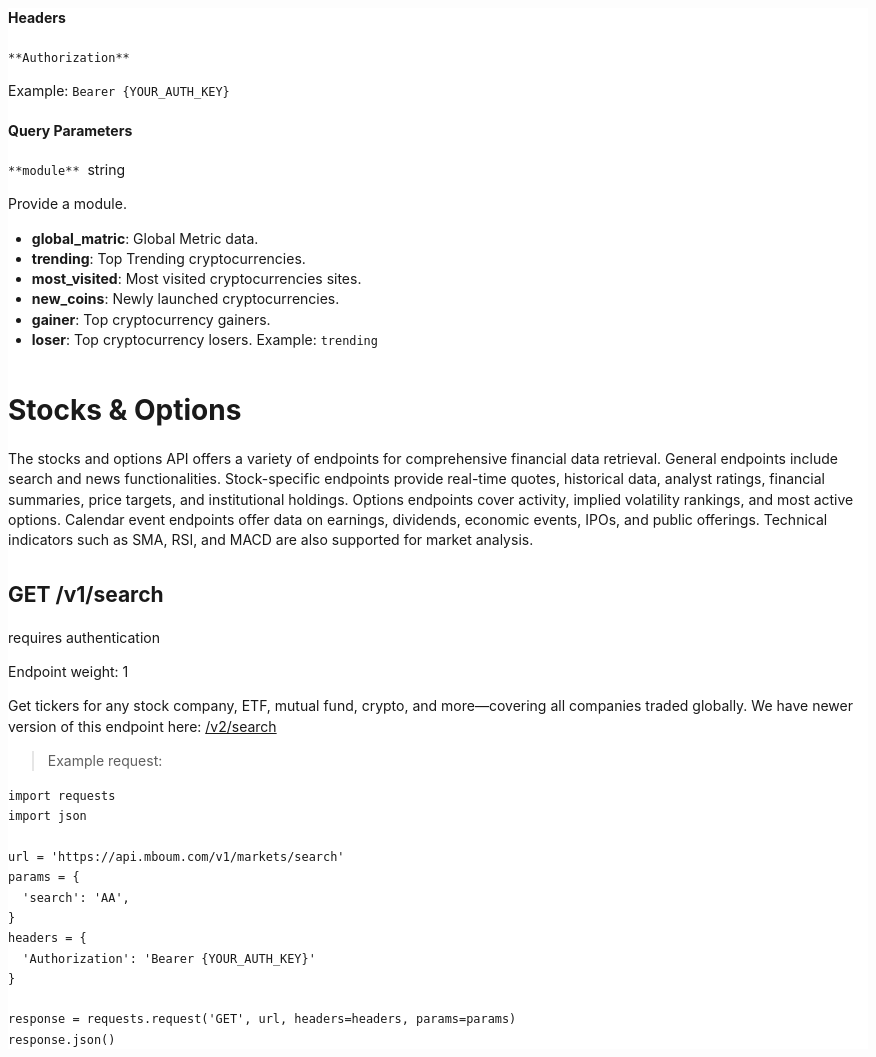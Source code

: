 #### **Headers**

`**Authorization**`      


Example: `Bearer {YOUR_AUTH_KEY}`

#### **Query Parameters**

`**module**`  string   


Provide a module.

- **global_matric**: Global Metric data.
- **trending**: Top Trending cryptocurrencies.
- **most_visited**: Most visited cryptocurrencies sites.
- **new_coins**: Newly launched cryptocurrencies.
- **gainer**: Top cryptocurrency gainers.
- **loser**: Top cryptocurrency losers. Example: `trending`

# Stocks & Options

The stocks and options API offers a variety of endpoints for comprehensive financial data retrieval. General endpoints include search and news functionalities. Stock-specific endpoints provide real-time quotes, historical data, analyst ratings, financial summaries, price targets, and institutional holdings. Options endpoints cover activity, implied volatility rankings, and most active options. Calendar event endpoints offer data on earnings, dividends, economic events, IPOs, and public offerings. Technical indicators such as SMA, RSI, and MACD are also supported for market analysis.

## GET /v1/search

requires authentication

Endpoint weight: 1

Get tickers for any stock company, ETF, mutual fund, crypto, and more—covering all companies traded globally. We have newer version of this endpoint here: [/v2/search](https://docs.mboum.com/#stocks-options-small-stylecolor-f8f2f2background-fa256fpadding-1px-4pxborder-radius-3pxhotsmall-GETapi-v2-markets-search)

> Example request:

```
import requests
import json

url = 'https://api.mboum.com/v1/markets/search'
params = {
  'search': 'AA',
}
headers = {
  'Authorization': 'Bearer {YOUR_AUTH_KEY}'
}

response = requests.request('GET', url, headers=headers, params=params)
response.json()
```
